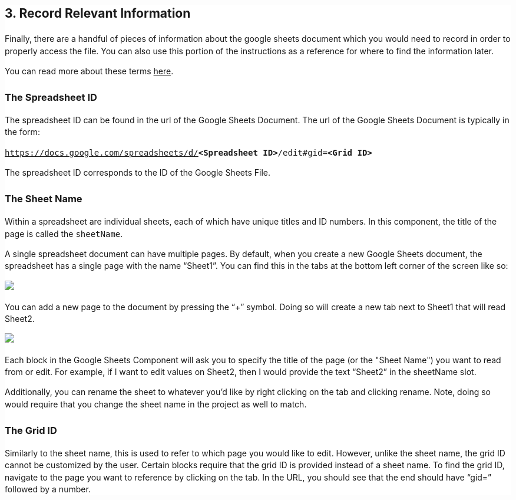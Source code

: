 ## 3. Record Relevant Information

Finally, there are a handful of pieces of information about the google sheets
document which you would need to record in order to properly access the file.
You can also use this portion of the instructions as a reference for where to
find the information later.

You can read more about these terms <a href="https://developers.google.com/sheets/api/guides/concepts#common_terms">here</a>.

### The Spreadsheet ID

The spreadsheet ID can be found in the url of the Google Sheets Document. The url of the Google Sheets Document is typically in the form:

<tt>https://docs.google.com/spreadsheets/d/<b>&lt;Spreadsheet ID&gt;</b>/edit#gid=<b>&lt;Grid ID&gt;</b></tt>

The spreadsheet ID corresponds to the ID of the Google Sheets File.

### The Sheet Name

Within a spreadsheet are individual sheets, each of which have unique titles and ID numbers. In this component, the title of the page is called the <tt>sheetName</tt>.

A single spreadsheet document can have multiple pages. By default, when you
create a new Google Sheets document, the spreadsheet has a single page with the
name “Sheet1”. You can find this in the tabs at the bottom left corner of the
screen like so:

![](images/googlesheets-setup-14.png)

You can add a new page to the document by pressing the “+” symbol. Doing so
will create a new tab next to Sheet1 that will read Sheet2.

![](images/googlesheets-setup-15.png)

Each block in the Google Sheets Component will ask you to specify the title of the page (or the "Sheet Name") you want to read from or edit. For example, if I want to edit values on Sheet2, then I would provide the text “Sheet2” in the sheetName slot.

Additionally, you can rename the sheet to whatever you’d like by right clicking
on the tab and clicking rename. Note, doing so would require that you change
the sheet name in the project as well to match.

### The Grid ID

Similarly to the sheet name, this is used to refer to which page you would like
to edit. However, unlike the sheet name, the grid ID cannot be customized by
the user. Certain blocks require that the grid ID is provided instead of a
sheet name. To find the grid ID, navigate to the page you want to reference by
clicking on the tab. In the URL, you should see that the end should have “gid=”
followed by a number.
